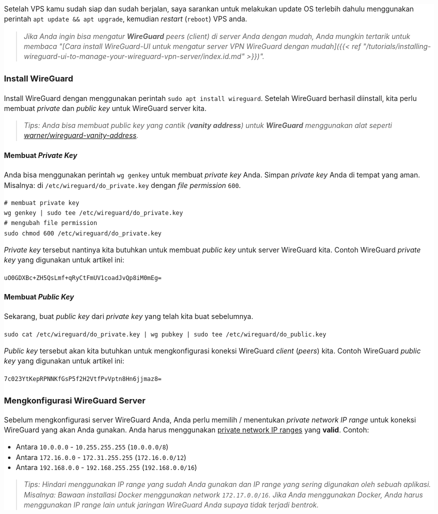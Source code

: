 Setelah VPS kamu sudah siap dan sudah berjalan, saya sarankan untuk melakukan update OS terlebih dahulu menggunakan perintah `apt update && apt upgrade`, kemudian *restart* (`reboot`) VPS anda.

> _Jika Anda ingin bisa mengatur **WireGuard** peers (client) di server Anda dengan mudah, Anda mungkin tertarik untuk membaca "[Cara install WireGuard-UI untuk mengatur server VPN WireGuard dengan mudah]({{< ref "/tutorials/installing-wireguard-ui-to-manage-your-wireguard-vpn-server/index.id.md" >}})"._

### Install WireGuard
Install WireGuard dengan menggunakan perintah `sudo apt install wireguard`. Setelah WireGuard berhasil diinstall, kita perlu membuat *private* dan *public key* untuk WireGuard server kita.

> _Tips: Anda bisa membuat public key yang cantik (**vanity address**) untuk **WireGuard** menggunakan alat seperti [warner/wireguard-vanity-address](https://github.com/warner/wireguard-vanity-address)._

#### Membuat *Private Key*
Anda bisa menggunakan perintah `wg genkey` untuk membuat *private key* Anda. Simpan *private key* Anda di tempat yang aman. Misalnya: di `/etc/wireguard/do_private.key` dengan *file permission* `600`.
```shell
# membuat private key
wg genkey | sudo tee /etc/wireguard/do_private.key
# mengubah file permission
sudo chmod 600 /etc/wireguard/do_private.key
```
*Private key* tersebut nantinya kita butuhkan untuk membuat *public key* untuk server WireGuard kita. Contoh WireGuard *private key* yang digunakan untuk artikel ini:
```
uO0GDXBc+ZH5QsLmf+qRyCtFmUV1coadJvQp8iM0mEg=
```

#### Membuat *Public Key*
Sekarang, buat *public key* dari *private key* yang telah kita buat sebelumnya.

```shell
sudo cat /etc/wireguard/do_private.key | wg pubkey | sudo tee /etc/wireguard/do_public.key
```

*Public key* tersebut akan kita butuhkan untuk mengkonfigurasi koneksi WireGuard *client* (*peers*) kita. Contoh WireGuard *public key* yang digunakan untuk artikel ini:
```
7c023YtKepRPNNKfGsP5f2H2VtfPvVptn8Hn6jjmaz8=
```

### Mengkonfigurasi WireGuard Server
Sebelum mengkonfigurasi server WireGuard Anda, Anda perlu memilih / menentukan *private network IP range* untuk koneksi WireGuard yang akan Anda gunakan. Anda harus menggunakan [private network IP ranges](https://en.wikipedia.org/wiki/Private_network#Private_IPv4_addresses) yang **valid**. Contoh:
- Antara `10.0.0.0` - `10.255.255.255` (`10.0.0.0/8`)
- Antara `172.16.0.0` - `172.31.255.255` (`172.16.0.0/12`)
- Antara `192.168.0.0` - `192.168.255.255` (`192.168.0.0/16`)

> _Tips: Hindari menggunakan IP range yang sudah Anda gunakan dan IP range yang sering digunakan oleh sebuah aplikasi. Misalnya: Bawaan installasi Docker menggunakan network `172.17.0.0/16`. Jika Anda menggunakan Docker, Anda harus menggunakan IP range lain untuk jaringan WireGuard Anda supaya tidak terjadi bentrok._
